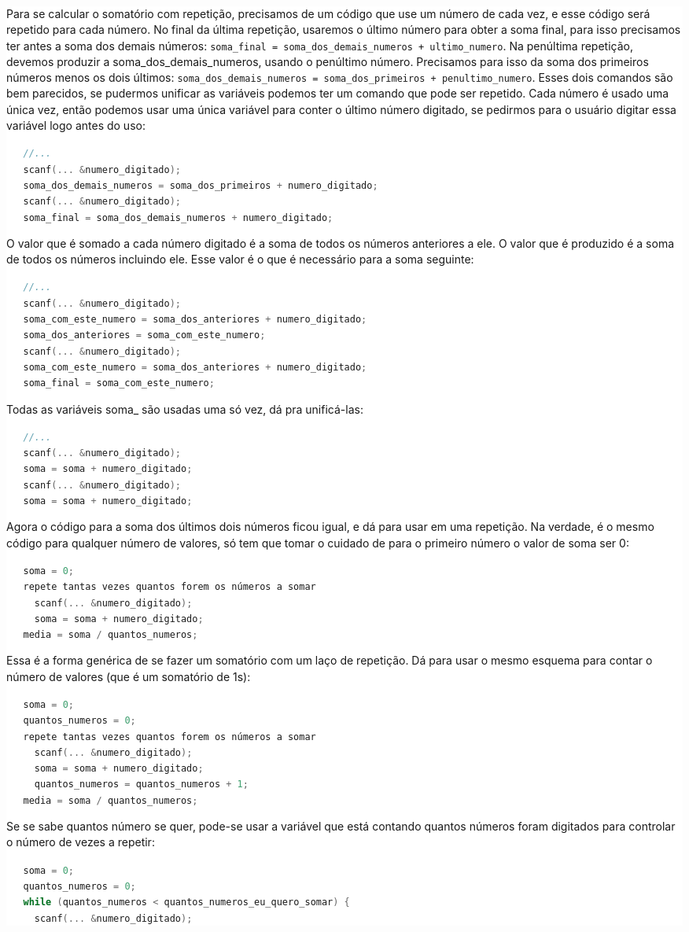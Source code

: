Para se calcular o somatório com repetição, precisamos de um código que use um número de cada vez, e esse código será repetido para cada número. No final da última repetição, usaremos o último número para obter a soma final, para isso precisamos ter antes a soma dos demais números: `soma_final = soma_dos_demais_numeros + ultimo_numero`.
Na penúltima repetição, devemos produzir a soma_dos_demais_numeros, usando o penúltimo número. Precisamos para isso da soma dos primeiros números menos os dois últimos: `soma_dos_demais_numeros = soma_dos_primeiros + penultimo_numero`.
Esses dois comandos são bem parecidos, se pudermos unificar as variáveis podemos ter um comando que pode ser repetido.
Cada número é usado uma única vez, então podemos usar uma única variável para conter o último número digitado, se pedirmos para o usuário digitar essa variável logo antes do uso:
```c
   //... 
   scanf(... &numero_digitado);
   soma_dos_demais_numeros = soma_dos_primeiros + numero_digitado;
   scanf(... &numero_digitado);
   soma_final = soma_dos_demais_numeros + numero_digitado;
```
O valor que é somado a cada número digitado é a soma de todos os números anteriores a ele.
O valor que é produzido é a soma de todos os números incluindo ele.
Esse valor é o que é necessário para a soma seguinte:
```c
   //... 
   scanf(... &numero_digitado);
   soma_com_este_numero = soma_dos_anteriores + numero_digitado;
   soma_dos_anteriores = soma_com_este_numero;
   scanf(... &numero_digitado);
   soma_com_este_numero = soma_dos_anteriores + numero_digitado;
   soma_final = soma_com_este_numero;
```
Todas as variáveis soma_ são usadas uma só vez, dá pra unificá-las:
```c
   //... 
   scanf(... &numero_digitado);
   soma = soma + numero_digitado;
   scanf(... &numero_digitado);
   soma = soma + numero_digitado;
```
Agora o código para a soma dos últimos dois números ficou igual, e dá para usar em uma repetição.
Na verdade, é o mesmo código para qualquer número de valores, só tem que tomar o cuidado de para o primeiro número o valor de soma ser 0:
```c
   soma = 0;
   repete tantas vezes quantos forem os números a somar
     scanf(... &numero_digitado);
     soma = soma + numero_digitado;
   media = soma / quantos_numeros;
```
Essa é a forma genérica de se fazer um somatório com um laço de repetição.
Dá para usar o mesmo esquema para contar o número de valores (que é um somatório de 1s):
```c
   soma = 0;
   quantos_numeros = 0;
   repete tantas vezes quantos forem os números a somar
     scanf(... &numero_digitado);
     soma = soma + numero_digitado;
     quantos_numeros = quantos_numeros + 1;
   media = soma / quantos_numeros;
```
Se se sabe quantos número se quer, pode-se usar a variável que está contando quantos números foram digitados para controlar o número de vezes a repetir:
```c
   soma = 0;
   quantos_numeros = 0;
   while (quantos_numeros < quantos_numeros_eu_quero_somar) {
     scanf(... &numero_digitado);
```
